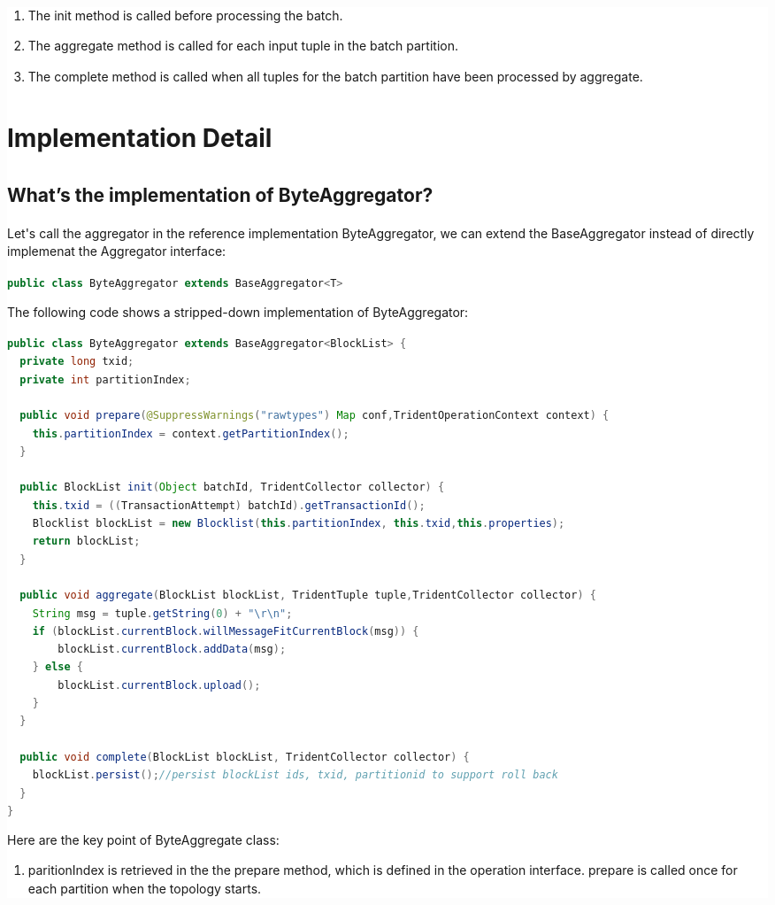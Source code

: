 1.  The init method is called before processing the batch.

2.  The aggregate method is called for each input tuple in the batch partition.

3.  The complete method is called when all tuples for the batch partition have been processed by aggregate.

# Implementation Detail

## What’s the implementation of ByteAggregator?
Let's call the aggregator in  the reference implementation ByteAggregator, we can extend the BaseAggregator instead of directly implemenat the Aggregator interface:

``` java
public class ByteAggregator extends BaseAggregator<T>
```

The following code shows a stripped-down implementation of ByteAggregator:

``` java
public class ByteAggregator extends BaseAggregator<BlockList> {
  private long txid;
  private int partitionIndex;

  public void prepare(@SuppressWarnings("rawtypes") Map conf,TridentOperationContext context) {
    this.partitionIndex = context.getPartitionIndex();
  }

  public BlockList init(Object batchId, TridentCollector collector) {
    this.txid = ((TransactionAttempt) batchId).getTransactionId();
    Blocklist blockList = new Blocklist(this.partitionIndex, this.txid,this.properties);
    return blockList;
  }

  public void aggregate(BlockList blockList, TridentTuple tuple,TridentCollector collector) {
    String msg = tuple.getString(0) + "\r\n";
    if (blockList.currentBlock.willMessageFitCurrentBlock(msg)) {
        blockList.currentBlock.addData(msg);
    } else {
        blockList.currentBlock.upload();
    }
  }

  public void complete(BlockList blockList, TridentCollector collector) {
    blockList.persist();//persist blockList ids, txid, partitionid to support roll back
  }
}
```

Here are the key point of ByteAggregate class:

1. paritionIndex is retrieved in the the prepare method, which is defined in the operation interface. prepare is called once for each partition when the topology starts.
